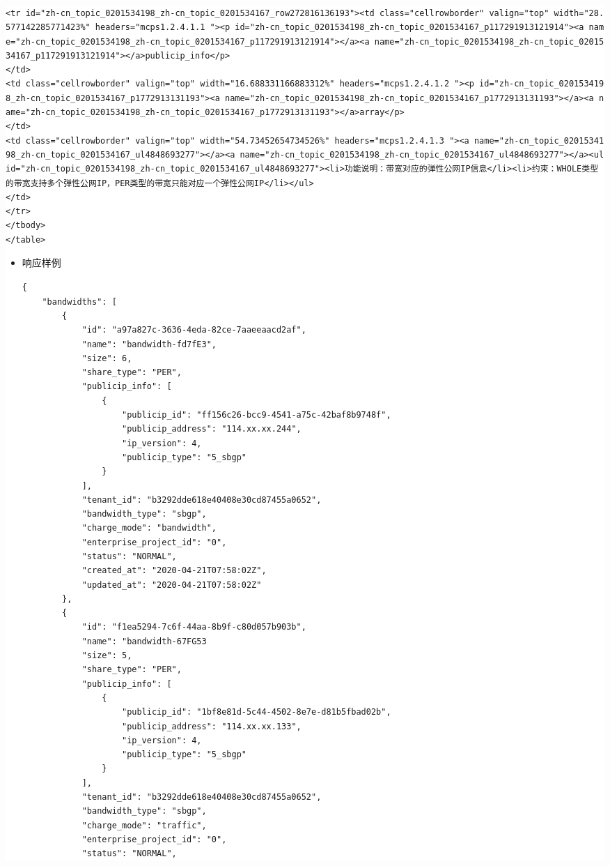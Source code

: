     <tr id="zh-cn_topic_0201534198_zh-cn_topic_0201534167_row272816136193"><td class="cellrowborder" valign="top" width="28.577142285771423%" headers="mcps1.2.4.1.1 "><p id="zh-cn_topic_0201534198_zh-cn_topic_0201534167_p117291913121914"><a name="zh-cn_topic_0201534198_zh-cn_topic_0201534167_p117291913121914"></a><a name="zh-cn_topic_0201534198_zh-cn_topic_0201534167_p117291913121914"></a>publicip_info</p>
    </td>
    <td class="cellrowborder" valign="top" width="16.688331166883312%" headers="mcps1.2.4.1.2 "><p id="zh-cn_topic_0201534198_zh-cn_topic_0201534167_p1772913131193"><a name="zh-cn_topic_0201534198_zh-cn_topic_0201534167_p1772913131193"></a><a name="zh-cn_topic_0201534198_zh-cn_topic_0201534167_p1772913131193"></a>array</p>
    </td>
    <td class="cellrowborder" valign="top" width="54.73452654734526%" headers="mcps1.2.4.1.3 "><a name="zh-cn_topic_0201534198_zh-cn_topic_0201534167_ul4848693277"></a><a name="zh-cn_topic_0201534198_zh-cn_topic_0201534167_ul4848693277"></a><ul id="zh-cn_topic_0201534198_zh-cn_topic_0201534167_ul4848693277"><li>功能说明：带宽对应的弹性公网IP信息</li><li>约束：WHOLE类型的带宽支持多个弹性公网IP，PER类型的带宽只能对应一个弹性公网IP</li></ul>
    </td>
    </tr>
    </tbody>
    </table>


-   响应样例

    ```
    {
        "bandwidths": [
            {
                "id": "a97a827c-3636-4eda-82ce-7aaeeaacd2af",
                "name": "bandwidth-fd7fE3",
                "size": 6,
                "share_type": "PER",
                "publicip_info": [
                    {
                        "publicip_id": "ff156c26-bcc9-4541-a75c-42baf8b9748f",
                        "publicip_address": "114.xx.xx.244",
                        "ip_version": 4,
                        "publicip_type": "5_sbgp"
                    }
                ],
                "tenant_id": "b3292dde618e40408e30cd87455a0652",
                "bandwidth_type": "sbgp",
                "charge_mode": "bandwidth",
                "enterprise_project_id": "0",
                "status": "NORMAL",
                "created_at": "2020-04-21T07:58:02Z",
                "updated_at": "2020-04-21T07:58:02Z"
            },
            {
                "id": "f1ea5294-7c6f-44aa-8b9f-c80d057b903b",
                "name": "bandwidth-67FG53 
                "size": 5,
                "share_type": "PER",
                "publicip_info": [
                    {
                        "publicip_id": "1bf8e81d-5c44-4502-8e7e-d81b5fbad02b",
                        "publicip_address": "114.xx.xx.133",
                        "ip_version": 4,
                        "publicip_type": "5_sbgp"
                    }
                ],
                "tenant_id": "b3292dde618e40408e30cd87455a0652",
                "bandwidth_type": "sbgp",
                "charge_mode": "traffic",
                "enterprise_project_id": "0",
                "status": "NORMAL",